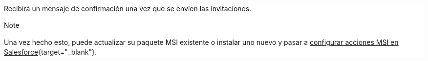 Recibirá un mensaje de confirmación una vez que se envíen las invitaciones.

>[!NOTE]
>
>Una vez hecho esto, puede actualizar su paquete MSI existente o instalar uno nuevo y pasar a [configurar acciones MSI en Salesforce](/help/marketo/product-docs/marketo-sales-insight/actions/crm/salesforce-package-configuration/sales-insight-actions-configuration-in-salesforce.md){target="_blank"}.
